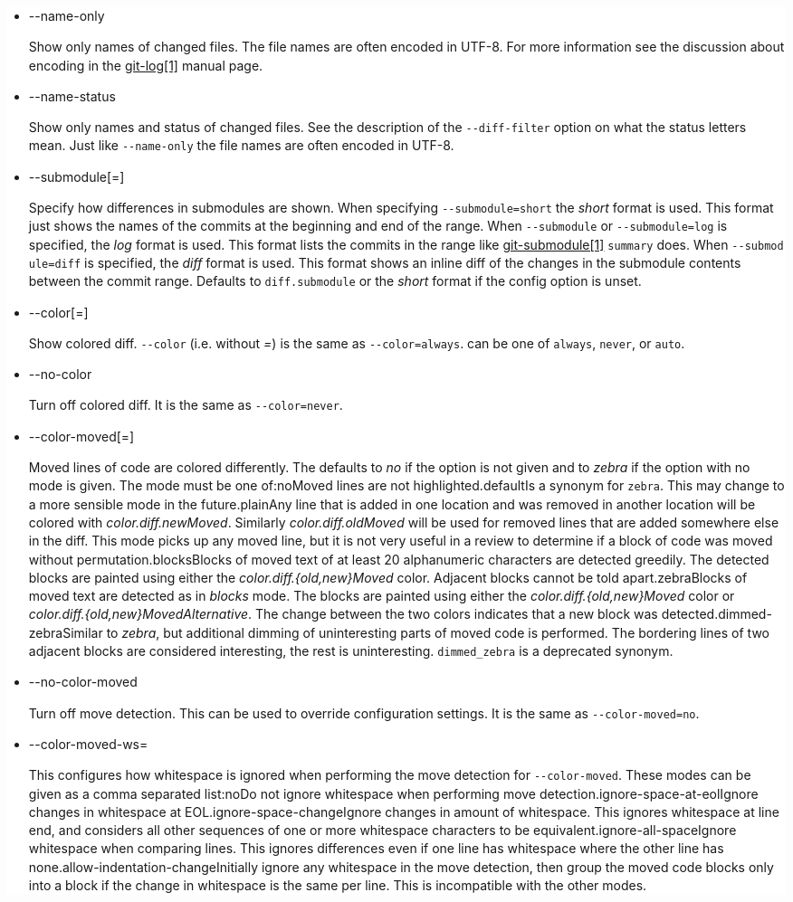 - --name-only

  Show only names of changed files. The file names are often encoded in UTF-8. For more information see the discussion about encoding in the [git-log[1]](../git-log) manual page.

- --name-status

  Show only names and status of changed files. See the description of the `--diff-filter` option on what the status letters mean. Just like `--name-only` the file names are often encoded in UTF-8.

- --submodule[=<format>]

  Specify how differences in submodules are shown. When specifying `--submodule=short` the *short* format is used. This format just shows the names of the commits at the beginning and end of the range. When `--submodule` or `--submodule=log` is specified, the *log* format is used. This format lists the commits in the range like [git-submodule[1]](../git-submodule) `summary` does. When `--submodule=diff` is specified, the *diff* format is used. This format shows an inline diff of the changes in the submodule contents between the commit range. Defaults to `diff.submodule` or the *short* format if the config option is unset.

- --color[=<when>]

  Show colored diff. `--color` (i.e. without *=<when>*) is the same as `--color=always`. *<when>* can be one of `always`, `never`, or `auto`.

- --no-color

  Turn off colored diff. It is the same as `--color=never`.

- --color-moved[=<mode>]

  Moved lines of code are colored differently. The <mode> defaults to *no* if the option is not given and to *zebra* if the option with no mode is given. The mode must be one of:noMoved lines are not highlighted.defaultIs a synonym for `zebra`. This may change to a more sensible mode in the future.plainAny line that is added in one location and was removed in another location will be colored with *color.diff.newMoved*. Similarly *color.diff.oldMoved* will be used for removed lines that are added somewhere else in the diff. This mode picks up any moved line, but it is not very useful in a review to determine if a block of code was moved without permutation.blocksBlocks of moved text of at least 20 alphanumeric characters are detected greedily. The detected blocks are painted using either the *color.diff.{old,new}Moved* color. Adjacent blocks cannot be told apart.zebraBlocks of moved text are detected as in *blocks* mode. The blocks are painted using either the *color.diff.{old,new}Moved* color or *color.diff.{old,new}MovedAlternative*. The change between the two colors indicates that a new block was detected.dimmed-zebraSimilar to *zebra*, but additional dimming of uninteresting parts of moved code is performed. The bordering lines of two adjacent blocks are considered interesting, the rest is uninteresting. `dimmed_zebra` is a deprecated synonym.

- --no-color-moved

  Turn off move detection. This can be used to override configuration settings. It is the same as `--color-moved=no`.

- --color-moved-ws=<modes>

  This configures how whitespace is ignored when performing the move detection for `--color-moved`. These modes can be given as a comma separated list:noDo not ignore whitespace when performing move detection.ignore-space-at-eolIgnore changes in whitespace at EOL.ignore-space-changeIgnore changes in amount of whitespace. This ignores whitespace at line end, and considers all other sequences of one or more whitespace characters to be equivalent.ignore-all-spaceIgnore whitespace when comparing lines. This ignores differences even if one line has whitespace where the other line has none.allow-indentation-changeInitially ignore any whitespace in the move detection, then group the moved code blocks only into a block if the change in whitespace is the same per line. This is incompatible with the other modes.
